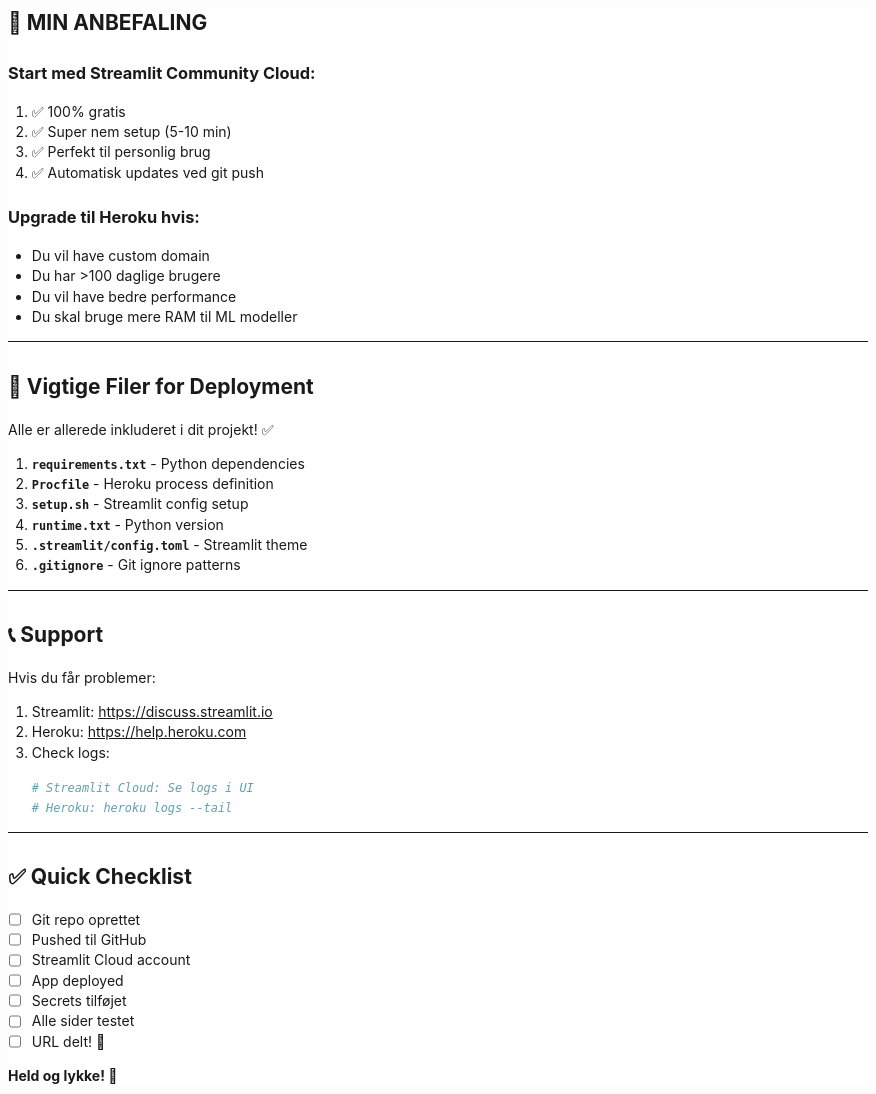 
## 🎯 MIN ANBEFALING

### **Start med Streamlit Community Cloud:**
1. ✅ 100% gratis
2. ✅ Super nem setup (5-10 min)
3. ✅ Perfekt til personlig brug
4. ✅ Automatisk updates ved git push

### **Upgrade til Heroku hvis:**
- Du vil have custom domain
- Du har >100 daglige brugere
- Du vil have bedre performance
- Du skal bruge mere RAM til ML modeller

---

## 🚨 Vigtige Filer for Deployment

Alle er allerede inkluderet i dit projekt! ✅

1. **`requirements.txt`** - Python dependencies
2. **`Procfile`** - Heroku process definition
3. **`setup.sh`** - Streamlit config setup
4. **`runtime.txt`** - Python version
5. **`.streamlit/config.toml`** - Streamlit theme
6. **`.gitignore`** - Git ignore patterns

---

## 📞 Support

Hvis du får problemer:
1. Streamlit: https://discuss.streamlit.io
2. Heroku: https://help.heroku.com
3. Check logs:
   ```powershell
   # Streamlit Cloud: Se logs i UI
   # Heroku: heroku logs --tail
   ```

---

## ✅ Quick Checklist

- [ ] Git repo oprettet
- [ ] Pushed til GitHub
- [ ] Streamlit Cloud account
- [ ] App deployed
- [ ] Secrets tilføjet
- [ ] Alle sider testet
- [ ] URL delt! 🎉

**Held og lykke! 🚀**
